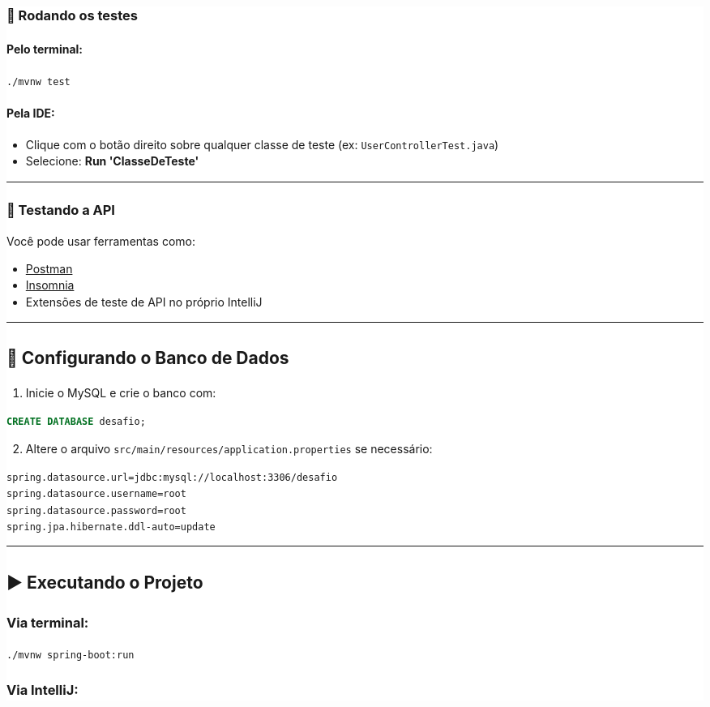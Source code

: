 
### 🧪 Rodando os testes

#### Pelo terminal:

```bash
./mvnw test
```

#### Pela IDE:

- Clique com o botão direito sobre qualquer classe de teste (ex: `UserControllerTest.java`)
- Selecione: **Run 'ClasseDeTeste'**

---

### 📡 Testando a API

Você pode usar ferramentas como:

- [Postman](https://www.postman.com/)
- [Insomnia](https://insomnia.rest/)
- Extensões de teste de API no próprio IntelliJ



---

## 🔧 Configurando o Banco de Dados

1. Inicie o MySQL e crie o banco com:

```sql
CREATE DATABASE desafio;
```

2. Altere o arquivo `src/main/resources/application.properties` se necessário:

```properties
spring.datasource.url=jdbc:mysql://localhost:3306/desafio
spring.datasource.username=root
spring.datasource.password=root
spring.jpa.hibernate.ddl-auto=update
```

---

## ▶️ Executando o Projeto

### Via terminal:

```bash
./mvnw spring-boot:run
```

### Via IntelliJ:
